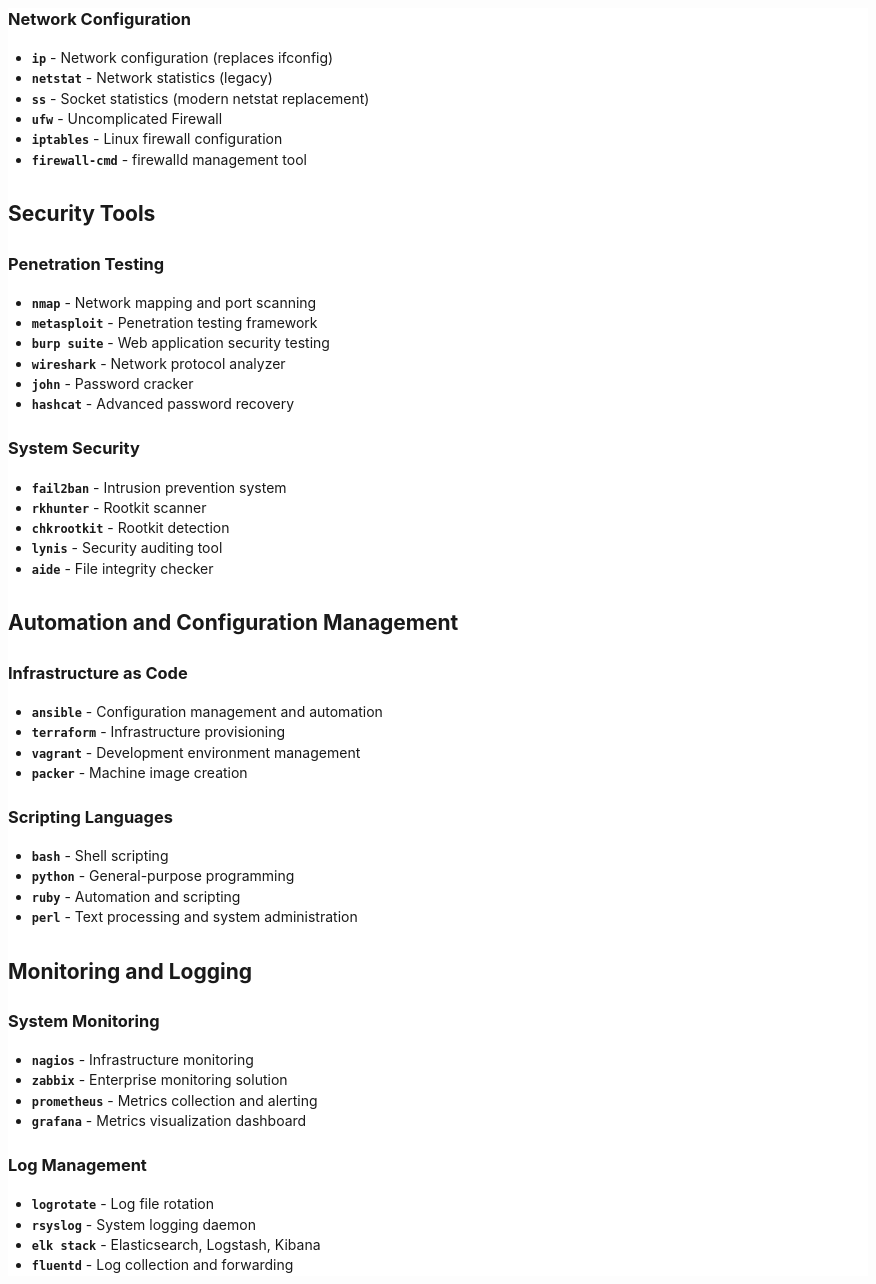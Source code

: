 ### Network Configuration
- **`ip`** - Network configuration (replaces ifconfig)
- **`netstat`** - Network statistics (legacy)
- **`ss`** - Socket statistics (modern netstat replacement)
- **`ufw`** - Uncomplicated Firewall
- **`iptables`** - Linux firewall configuration
- **`firewall-cmd`** - firewalld management tool

## Security Tools

### Penetration Testing
- **`nmap`** - Network mapping and port scanning
- **`metasploit`** - Penetration testing framework
- **`burp suite`** - Web application security testing
- **`wireshark`** - Network protocol analyzer
- **`john`** - Password cracker
- **`hashcat`** - Advanced password recovery

### System Security
- **`fail2ban`** - Intrusion prevention system
- **`rkhunter`** - Rootkit scanner
- **`chkrootkit`** - Rootkit detection
- **`lynis`** - Security auditing tool
- **`aide`** - File integrity checker

## Automation and Configuration Management

### Infrastructure as Code
- **`ansible`** - Configuration management and automation
- **`terraform`** - Infrastructure provisioning
- **`vagrant`** - Development environment management
- **`packer`** - Machine image creation

### Scripting Languages
- **`bash`** - Shell scripting
- **`python`** - General-purpose programming
- **`ruby`** - Automation and scripting
- **`perl`** - Text processing and system administration

## Monitoring and Logging

### System Monitoring
- **`nagios`** - Infrastructure monitoring
- **`zabbix`** - Enterprise monitoring solution
- **`prometheus`** - Metrics collection and alerting
- **`grafana`** - Metrics visualization dashboard

### Log Management
- **`logrotate`** - Log file rotation
- **`rsyslog`** - System logging daemon
- **`elk stack`** - Elasticsearch, Logstash, Kibana
- **`fluentd`** - Log collection and forwarding
